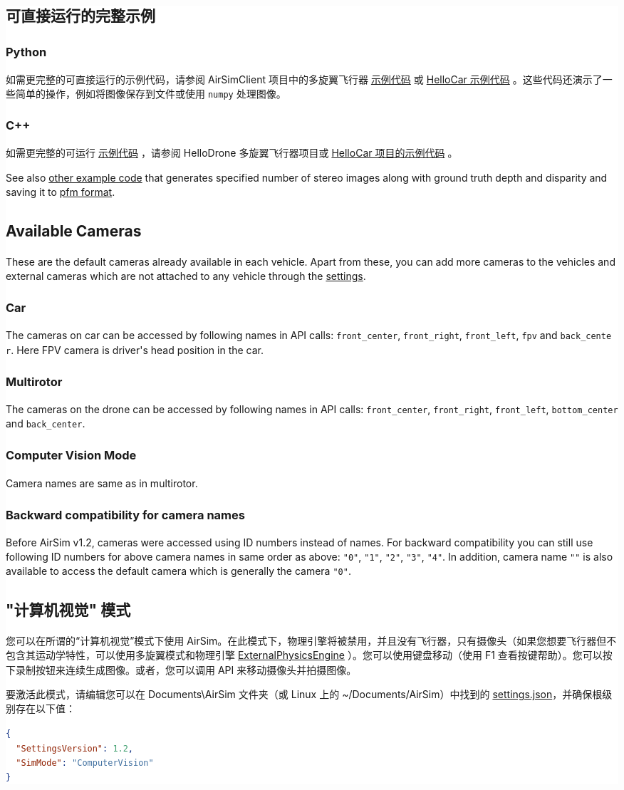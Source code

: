 ## 可直接运行的完整示例

### Python

如需更完整的可直接运行的示例代码，请参阅 AirSimClient 项目中的多旋翼飞行器 [示例代码](https://github.com/Microsoft/AirSim/tree/main/PythonClient//multirotor/hello_drone.py) 或 [HelloCar 示例代码](https://github.com/Microsoft/AirSim/tree/main/PythonClient//car/hello_car.py) 。这些代码还演示了一些简单的操作，例如将图像保存到文件或使用 `numpy` 处理图像。


### C++

如需更完整的可运行 [示例代码](https://github.com/Microsoft/AirSim/tree/main/HelloDrone//main.cpp) ，请参阅 HelloDrone 多旋翼飞行器项目或 [HelloCar 项目的示例代码](https://github.com/Microsoft/AirSim/tree/main/HelloCar//main.cpp) 。


See also [other example code](https://github.com/Microsoft/AirSim/tree/main/Examples/DataCollection/StereoImageGenerator.hpp) that generates specified number of stereo images along with ground truth depth and disparity and saving it to [pfm format](pfm.md).

## Available Cameras

These are the default cameras already available in each vehicle. Apart from these, you can add more cameras to the vehicles and external cameras which are not attached to any vehicle through the [settings](settings.md).

### Car
The cameras on car can be accessed by following names in API calls: `front_center`, `front_right`, `front_left`, `fpv` and `back_center`. Here FPV camera is driver's head position in the car.
### Multirotor
The cameras on the drone can be accessed by following names in API calls: `front_center`, `front_right`, `front_left`, `bottom_center` and `back_center`. 
### Computer Vision Mode
Camera names are same as in multirotor.

### Backward compatibility for camera names
Before AirSim v1.2, cameras were accessed using ID numbers instead of names. For backward compatibility you can still use following ID numbers for above camera names in same order as above: `"0"`, `"1"`, `"2"`, `"3"`, `"4"`. In addition, camera name `""` is also available to access the default camera which is generally the camera `"0"`.

## "计算机视觉" 模式

您可以在所谓的“计算机视觉”模式下使用 AirSim。在此模式下，物理引擎将被禁用，并且没有飞行器，只有摄像头（如果您想要飞行器但不包含其运动学特性，可以使用多旋翼模式和物理引擎 [ExternalPhysicsEngine](settings.md##physicsenginename) ）。您可以使用键盘移动（使用 F1 查看按键帮助）。您可以按下录制按钮来连续生成图像。或者，您可以调用 API 来移动摄像头并拍摄图像。


要激活此模式，请编辑您可以在 Documents\AirSim 文件夹（或 Linux 上的 ~/Documents/AirSim）中找到的 [settings.json](settings.md)，并确保根级别存在以下值：

```json
{
  "SettingsVersion": 1.2,
  "SimMode": "ComputerVision"
}
```
